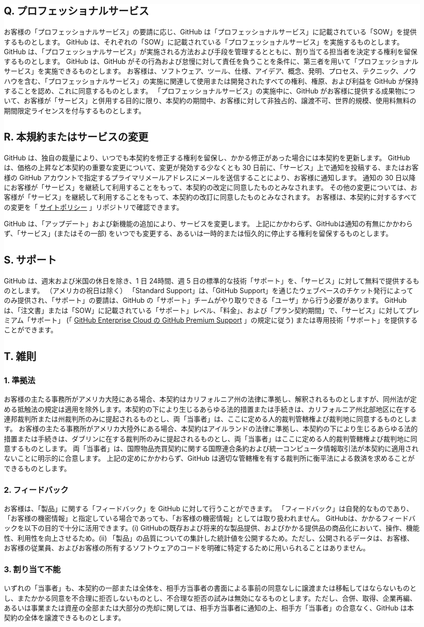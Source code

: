 ## Q. プロフェッショナルサービス

お客様の「プロフェッショナルサービス」の要請に応じ、GitHub は「プロフェッショナルサービス」に記載されている「SOW」を提供するものとします。 GitHub は、それぞれの「SOW」に記載されている「プロフェッショナルサービス」を実施するものとします。 GitHub は、「プロフェッショナルサービス」が実施される方法および手段を管理するとともに、割り当てる担当者を決定する権利を留保するものとします。 GitHub は、GitHub がその行為および怠慢に対して責任を負うことを条件に、第三者を用いて「プロフェッショナルサービス」を実施できるものとします。 お客様は、ソフトウェア、ツール、仕様、アイデア、概念、発明、プロセス、テクニック、ノウハウを含む、「プロフェッショナルサービス」の実施に関連して使用または開発されたすべての権利、権原、および利益を GitHub が保持することを認め、これに同意するものとします。 「プロフェッショナルサービス」の実施中に、GitHub がお客様に提供する成果物について、お客様が「サービス」と併用する目的に限り、本契約の期間中、お客様に対して非独占的、譲渡不可、世界的規模、使用料無料の期間限定ライセンスを付与するものとします。

## R. 本規約またはサービスの変更

GitHub は、独自の裁量により、いつでも本契約を修正する権利を留保し、かかる修正があった場合には本契約を更新します。 GitHub は、価格の上昇など本契約の重要な変更について、変更が発効する少なくとも 30 日前に、「サービス」上で通知を投稿する、またはお客様の GitHub アカウントで指定するプライマリメールアドレスにメールを送信することにより、お客様に通知します。 通知の 30 日以降にお客様が「サービス」を継続して利用することをもって、本契約の改定に同意したものとみなされます。 その他の変更については、お客様が「サービス」を継続して利用することをもって、本契約の改訂に同意したものとみなされます。 お客様は、本契約に対するすべての変更を「
[サイトポリシー](https://github.com/github/site-policy)
」リポジトリで確認できます。

GitHub は、「アップデート」および新機能の追加により、サービスを変更します。 上記にかかわらず、GitHubは通知の有無にかかわらず、「サービス」(またはその一部) をいつでも変更する、あるいは一時的または恒久的に停止する権利を留保するものとします。

## S. サポート

GitHub は、週末および米国の休日を除き、1 日 24時間、週 5 日の標準的な技術「サポート」を、「サービス」に対して無料で提供するものとします。 （アメリカの祝日は除く） 「Standard Support」は、「GitHub Support」を通じたウェブベースのチケット発行によってのみ提供され、「サポート」の要請は、GitHub の「サポート」チームがやり取りできる「ユーザ」から行う必要があります。 GitHub は、「注文書」または「SOW」に記載されている「サポート」レベル、「料金」、および「プラン契約期間」で、「サービス」に対してプレミアム「サポート」 (「
[GitHub Enterprise Cloud の GitHub Premium Support](/ja/articles/about-github-premium-support)
」の規定に従う) または専用技術「サポート」を提供することができます。

## T. 雑則

### 1. 準拠法

お客様の主たる事務所がアメリカ大陸にある場合、本契約はカリフォルニア州の法律に準拠し、解釈されるものとしますが、同州法が定める抵触法の規定は適用を除外します。本契約の下により生じるあらゆる法的措置または手続きは、カリフォルニア州北部地区に在する連邦裁判所または州裁判所のみに提起されるものとし、両「当事者」は、ここに定める人的裁判管轄権よび裁判地に同意するものとします。 お客様の主たる事務所がアメリカ大陸外にある場合、本契約はアイルランドの法律に準拠し、本契約の下により生じるあらゆる法的措置または手続きは、ダブリンに在する裁判所のみに提起されるものとし、両「当事者」はここに定める人的裁判管轄権よび裁判地に同意するものとします。 両「当事者」は、国際物品売買契約に関する国際連合条約および統一コンピュータ情報取引法が本契約に適用されないことに明示的に合意します。 上記の定めにかかわらず、GitHub は適切な管轄権を有する裁判所に衡平法による救済を求めることができるものとします。

### 2. フィードバック

お客様は、「製品」に関する「フィードバック」を GitHub に対して行うことができます。 「フィードバック」は自発的なものであり、「お客様の機密情報」と指定している場合であっても、「お客様の機密情報」としては取り扱われません。 GitHubは、かかるフィードバックを以下の目的で十分に活用できます。(i) GitHubの既存および将来的な製品提供、およびかかる提供品の商品化において、操作、機能性、利用性を向上させるため。(ii) 「製品」の品質についての集計した統計値を公開するため。ただし、公開されるデータは、お客様、お客様の従業員、およびお客様の所有するソフトウェアのコードを明確に特定するために用いられることはありません。

### 3. 割り当て不能

いずれの「当事者」も、本契約の一部または全体を、相手方当事者の書面による事前の同意なしに譲渡または移転してはならないものとし、またかかる同意を不合理に拒否しないものとし、不合理な拒否の試みは無効になるものとします。ただし、合併、取得、企業再編、あるいは事業または資産の全部または大部分の売却に関しては、相手方当事者に通知の上、相手方「当事者」の合意なく、GitHub は本契約の全体を譲渡できるものとします。
